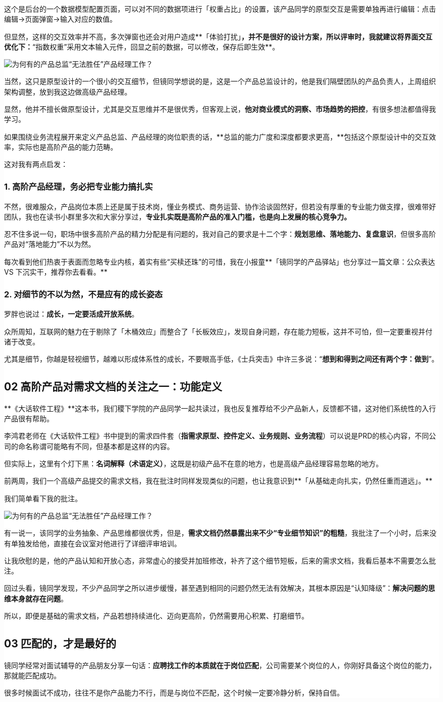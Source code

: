 这个是后台的一个数据模型配置页面，可以对不同的数据项进行「权重占比」的设置，该产品同学的原型交互是需要单独再进行编辑：点击编辑→页面弹窗→输入对应的数值。

但显然，这样的交互效率并不高，多次弹窗也还会对用户造成**「体验打扰」**，并不是很好的设计方案，所以评审时，我就建议将界面交互优化下：**“指数权重”采用文本输入元件，回显之前的数据，可以修改，保存后即生效**。

![为何有的产品总监“无法胜任”产品经理工作？](https://image.woshipm.com/wp-files/2023/03/5bAsE1ieiODo85YAqw9D.png)

当然，这只是原型设计的一个很小的交互细节，但镜同学想说的是，这是一个产品总监设计的，他是我们隔壁团队的产品负责人，上周组织架构调整，放到我这边做高级产品经理。

显然，他并不擅长做原型设计，尤其是交互思维并不是很优秀，但客观上说，**他对商业模式的洞察、市场趋势的把控**，有很多想法都值得我学习。

如果围绕业务流程展开来定义产品总监、产品经理的岗位职责的话，**总监的能力广度和深度都要求更高，**包括这个原型设计中的交互效率，实际也是高阶产品的能力范畴。

这对我有两点启发：

### 1\. 高阶产品经理，务必把专业能力搞扎实

不然，很难服众，产品岗位本质上还是属于技术岗，懂业务模式、商务运营、协作洽谈固然好，但若没有厚重的专业能力做支撑，很难带好团队，我也在读书小群里多次和大家分享过，**专业扎实既是高阶产品的准入门槛，也是向上发展的核心竞争力。**

忍不住多说一句，职场中很多高阶产品的精力分配是有问题的，我对自己的要求是十二个字：**规划思维、落地能力、复盘意识**，但很多高阶产品对“落地能力”不以为然。

每次看到他们热衷于表面而忽略专业内核，着实有些“买椟还珠”的可惜，我在小报童**「镜同学的产品驿站」也分享过一篇文章：公众表达 VS 下沉实干，推荐你去看看。**

### 2\. 对细节的不以为然，不是应有的成长姿态

罗胖也说过：**成长，一定要活成开放系统**。

众所周知，互联网的魅力在于剔除了「木桶效应」而整合了「长板效应」，发现自身问题，存在能力短板，这并不可怕，但一定要重视并付诸于改变。

尤其是细节，你越是轻视细节，越难以形成体系性的成长，不要眼高手低，《士兵突击》中许三多说：“**想到和得到之间还有两个字：做到**”。

## 02 高阶产品对需求文档的关注之一：功能定义

**《大话软件工程》**这本书，我们稷下学院的产品同学一起共读过，我也反复推荐给不少产品新人，反馈都不错，这对他们系统性的入行产品很有帮助。

李鸿君老师在《大话软件工程》书中提到的需求四件套（**指需求原型、控件定义、业务规则、业务流程**）可以说是PRD的核心内容，不同公司的命名称谓可能略有不同，但基本都是这样的内容。

但实际上，这里有个灯下黑：**名词解释（术语定义）**，这既是初级产品不在意的地方，也是高级产品经理容易忽略的地方。

前两周，我们一个高级产品提交的需求文档，我在批注时同样发现类似的问题，也让我意识到**「从基础走向扎实，仍然任重而道远」。**

我们简单看下我的批注。

![为何有的产品总监“无法胜任”产品经理工作？](https://image.woshipm.com/wp-files/2023/03/ymf3flHlVGe6ZkpU8lUK.png)

有一说一，该同学的业务抽象、产品思维都很优秀，但是，**需求文档仍然暴露出来不少“专业细节知识”的粗糙**，我批注了一个小时，后来没有单独发给他，直接在会议室对他进行了详细评审培训。

让我欣慰的是，他的产品认知和开放心态，非常虚心的接受并加班修改，补齐了这个细节短板，后来的需求文档，我看后基本不需要怎么批注。

回过头看，镜同学发现，不少产品同学之所以进步缓慢，甚至遇到相同的问题仍然无法有效解决，其根本原因是“认知降级”：**解决问题的思维本身就存在问题**。

所以，即便是基础的需求文档，产品若想持续进化、迈向更高阶，仍然需要用心积累、打磨细节。

## 03 匹配的，才是最好的

镜同学经常对面试辅导的产品朋友分享一句话：**应聘找工作的本质就在于岗位匹配**，公司需要某个岗位的人，你刚好具备这个岗位的能力，那就能匹配成功。

很多时候面试不成功，往往不是你产品能力不行，而是与岗位不匹配，这个时候一定要冷静分析，保持自信。
